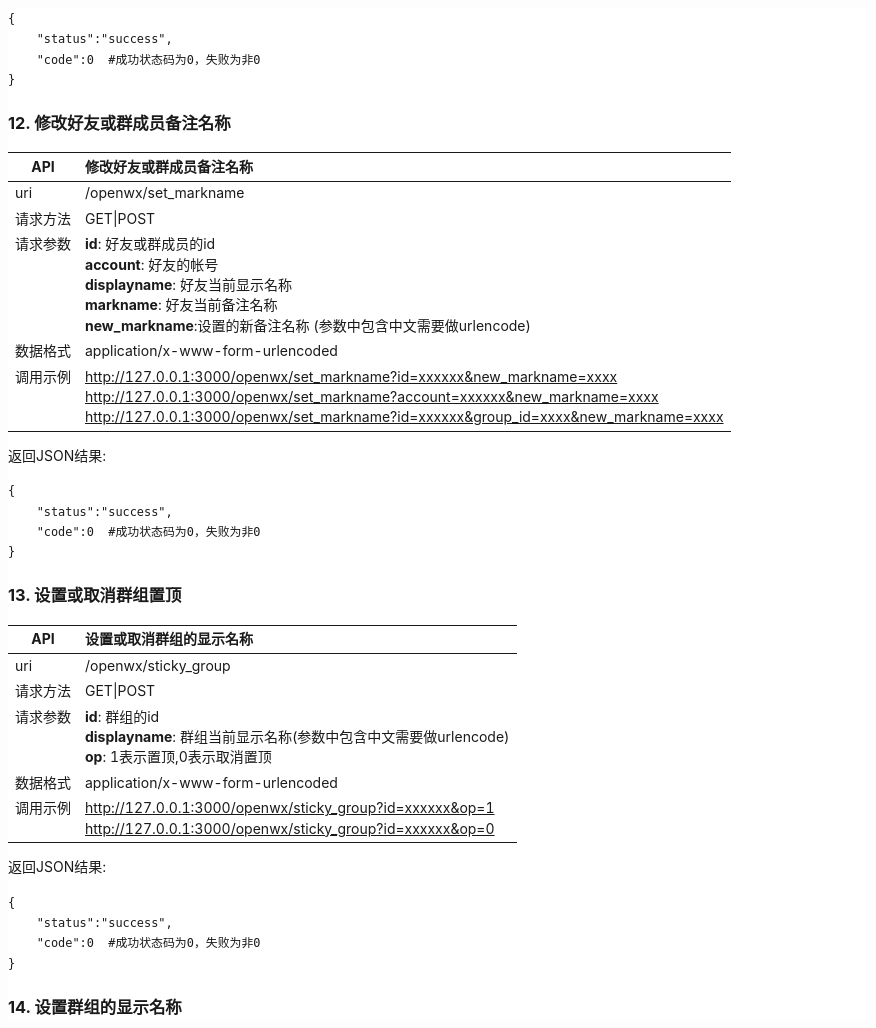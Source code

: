 ```
{
    "status":"success",
    "code":0  #成功状态码为0，失败为非0
}

```

### 12. 修改好友或群成员备注名称

|   API  |修改好友或群成员备注名称
|--------|:------------------------------------------|
|uri     |/openwx/set_markname|
|请求方法|GET\|POST|
|请求参数|**id**: 好友或群成员的id<br>**account**: 好友的帐号<br>**displayname**: 好友当前显示名称<br>**markname**: 好友当前备注名称<br>**new_markname**:设置的新备注名称 (参数中包含中文需要做urlencode)|
|数据格式|application/x-www-form-urlencoded|
|调用示例|http://127.0.0.1:3000/openwx/set_markname?id=xxxxxx&new_markname=xxxx<br>http://127.0.0.1:3000/openwx/set_markname?account=xxxxxx&new_markname=xxxx<br>http://127.0.0.1:3000/openwx/set_markname?id=xxxxxx&group_id=xxxx&new_markname=xxxx|
返回JSON结果:

```
{
    "status":"success",
    "code":0  #成功状态码为0，失败为非0
}

```

### 13. 设置或取消群组置顶

|   API  |设置或取消群组的显示名称
|--------|:------------------------------------------|
|uri     |/openwx/sticky_group|
|请求方法|GET\|POST|
|请求参数|**id**: 群组的id<br>**displayname**: 群组当前显示名称(参数中包含中文需要做urlencode)<br>**op**:  1表示置顶,0表示取消置顶|
|数据格式|application/x-www-form-urlencoded|
|调用示例|http://127.0.0.1:3000/openwx/sticky_group?id=xxxxxx&op=1<br>http://127.0.0.1:3000/openwx/sticky_group?id=xxxxxx&op=0|

返回JSON结果:

```
{
    "status":"success",
    "code":0  #成功状态码为0，失败为非0
}
```

### 14. 设置群组的显示名称
